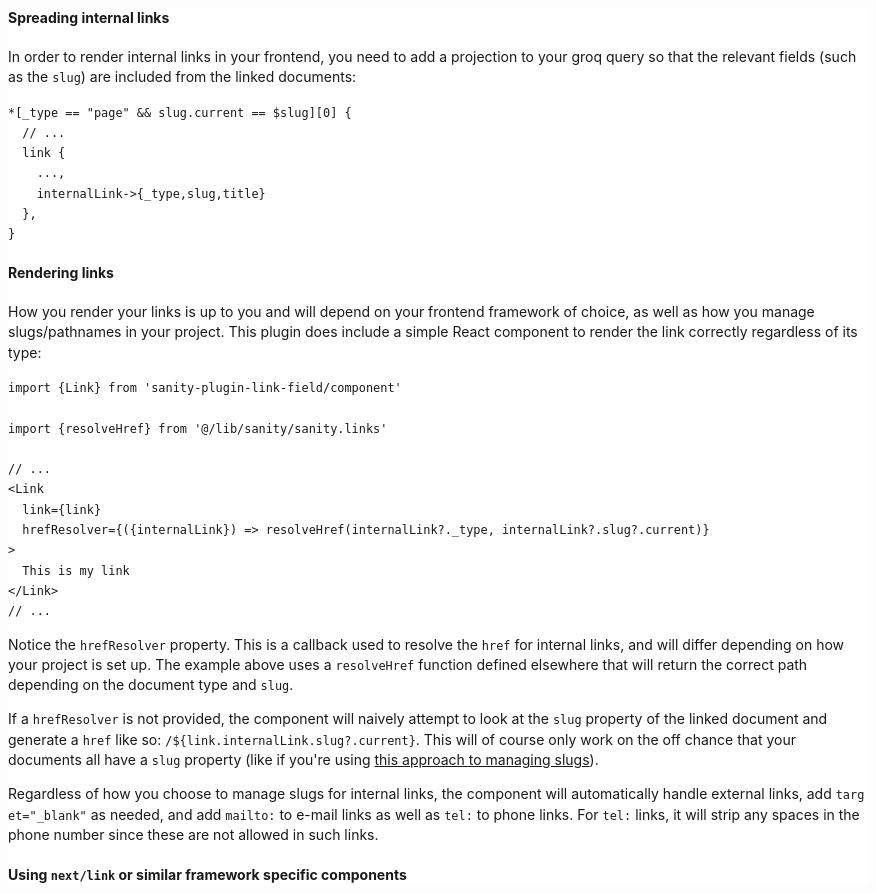 #### Spreading internal links

In order to render internal links in your frontend, you need to add a projection to your groq query so that the relevant fields (such as the `slug`) are included from the linked documents:

```groq
*[_type == "page" && slug.current == $slug][0] {
  // ...
  link {
    ...,
    internalLink->{_type,slug,title}
  },
}
```

#### Rendering links

How you render your links is up to you and will depend on your frontend framework of choice, as well as how you manage slugs/pathnames in your project.
This plugin does include a simple React component to render the link correctly regardless of its type:

```tsx
import {Link} from 'sanity-plugin-link-field/component'

import {resolveHref} from '@/lib/sanity/sanity.links'

// ...
<Link
  link={link}
  hrefResolver={({internalLink}) => resolveHref(internalLink?._type, internalLink?.slug?.current)}
>
  This is my link
</Link>
// ...
```

Notice the `hrefResolver` property. This is a callback used to resolve the `href` for internal links, and will differ depending on how your project is set up. The example above uses a `resolveHref` function defined elsewhere that will return the correct path depending on the document type and `slug`.

If a `hrefResolver` is not provided, the component will naively attempt to look at the `slug` property of the linked document and generate a `href` like so: `/${link.internalLink.slug?.current}`. This will of course only work on the off chance that your documents all have a `slug` property (like if you're using [this approach to managing slugs](https://www.simeongriggs.dev/nextjs-sanity-slug-patterns)).

Regardless of how you choose to manage slugs for internal links, the component will automatically handle external links, add `target="_blank"` as needed, and add `mailto:` to e-mail links as well as `tel:` to phone links. For `tel:` links, it will strip any spaces in the phone number since these are not allowed in such links.

#### Using `next/link` or similar framework specific components
